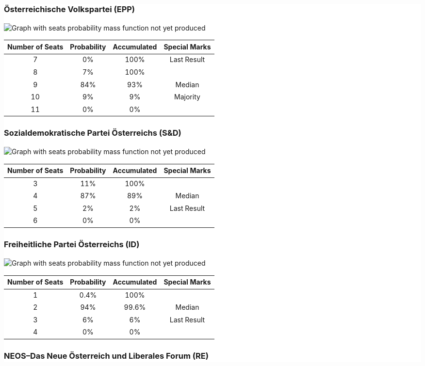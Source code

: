 ### Österreichische Volkspartei (EPP)

![Graph with seats probability mass function not yet produced](2020-05-26-Market-coalitions-seats-pmf-övp.png "Seats Probability Mass Function")

| Number of Seats | Probability | Accumulated | Special Marks |
|:---------------:|:-----------:|:-----------:|:-------------:|
| 7 | 0% | 100% | Last Result |
| 8 | 7% | 100% |  |
| 9 | 84% | 93% | Median |
| 10 | 9% | 9% | Majority |
| 11 | 0% | 0% |  |

### Sozialdemokratische Partei Österreichs (S&D)

![Graph with seats probability mass function not yet produced](2020-05-26-Market-coalitions-seats-pmf-spö.png "Seats Probability Mass Function")

| Number of Seats | Probability | Accumulated | Special Marks |
|:---------------:|:-----------:|:-----------:|:-------------:|
| 3 | 11% | 100% |  |
| 4 | 87% | 89% | Median |
| 5 | 2% | 2% | Last Result |
| 6 | 0% | 0% |  |

### Freiheitliche Partei Österreichs (ID)

![Graph with seats probability mass function not yet produced](2020-05-26-Market-coalitions-seats-pmf-fpö.png "Seats Probability Mass Function")

| Number of Seats | Probability | Accumulated | Special Marks |
|:---------------:|:-----------:|:-----------:|:-------------:|
| 1 | 0.4% | 100% |  |
| 2 | 94% | 99.6% | Median |
| 3 | 6% | 6% | Last Result |
| 4 | 0% | 0% |  |

### NEOS–Das Neue Österreich und Liberales Forum (RE)
